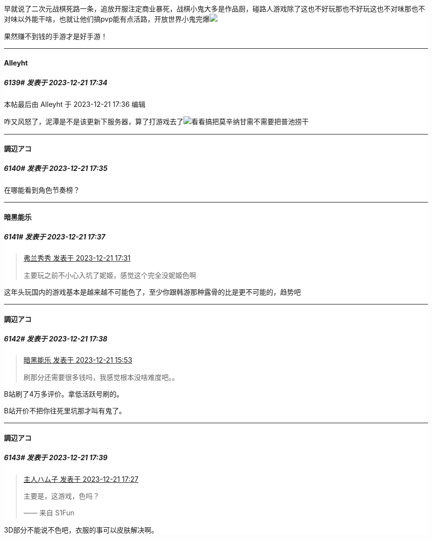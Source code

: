 早就说了二次元战棋死路一条，追放开服注定商业暴死，战棋小鬼大多是作品厨，碰路人游戏除了这也不好玩那也不好玩这也不对味那也不对味以外能干啥，也就让他们搞pvp能有点活路，开放世界小鬼完爆<img src="https://static.saraba1st.com/image/smiley/face2017/067.png" referrerpolicy="no-referrer">

果然赚不到钱的手游才是好手游！

*****

####  Alleyht  
##### 6139#       发表于 2023-12-21 17:34

 本帖最后由 Alleyht 于 2023-12-21 17:36 编辑 

咋又风怒了，泥潭是不是该更新下服务器，算了打游戏去了<img src="https://static.saraba1st.com/image/smiley/face2017/065.png" referrerpolicy="no-referrer">看看搞把莫辛纳甘需不需要把普池捞干

*****

####  調辺アコ  
##### 6140#       发表于 2023-12-21 17:35

在哪能看到角色节奏榜？

*****

####  暗黑能乐  
##### 6141#       发表于 2023-12-21 17:37

<blockquote><a href="httphttps://bbs.saraba1st.com/2b/forum.php?mod=redirect&amp;goto=findpost&amp;pid=63399715&amp;ptid=2125554" target="_blank">弗兰秀秀 发表于 2023-12-21 17:31</a>

主要玩之前不小心入坑了妮姬，感觉这个完全没妮姬色啊</blockquote>
这年头玩国内的游戏基本是越来越不可能色了，至少你跟韩游那种露骨的比是更不可能的，趋势吧

*****

####  調辺アコ  
##### 6142#       发表于 2023-12-21 17:38

<blockquote><a href="httphttps://bbs.saraba1st.com/2b/forum.php?mod=redirect&amp;goto=findpost&amp;pid=63398726&amp;ptid=2125554" target="_blank">暗黑能乐 发表于 2023-12-21 15:53</a>

刷那分还需要很多钱吗，我感觉根本没啥难度吧。。</blockquote>
B站刷了4万多评价。拿低活跃号刷的。

B站开价不把你往死里坑那才叫有鬼了。

*****

####  調辺アコ  
##### 6143#       发表于 2023-12-21 17:39

<blockquote><a href="httphttps://bbs.saraba1st.com/2b/forum.php?mod=redirect&amp;goto=findpost&amp;pid=63399666&amp;ptid=2125554" target="_blank">主人ハム子 发表于 2023-12-21 17:27</a>

主要是，这游戏，色吗？

—— 来自 S1Fun</blockquote>
3D部分不能说不色吧，衣服的事可以皮肤解决啊。
